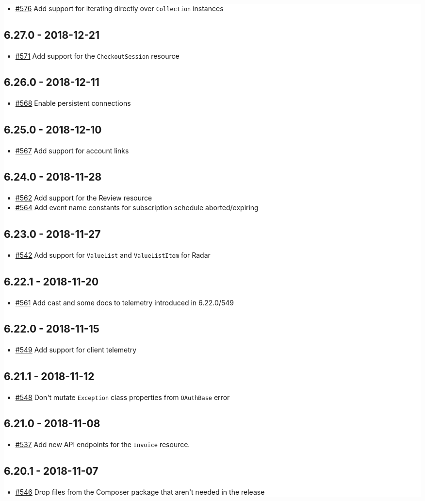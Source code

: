 -   [#576](https://github.com/Payske-php/pull/576) Add support for iterating directly over `Collection` instances

## 6.27.0 - 2018-12-21

-   [#571](https://github.com/Payske-php/pull/571) Add support for the `CheckoutSession` resource

## 6.26.0 - 2018-12-11

-   [#568](https://github.com/Payske-php/pull/568) Enable persistent connections

## 6.25.0 - 2018-12-10

-   [#567](https://github.com/Payske-php/pull/567) Add support for account links

## 6.24.0 - 2018-11-28

-   [#562](https://github.com/Payske-php/pull/562) Add support for the Review resource
-   [#564](https://github.com/Payske-php/pull/564) Add event name constants for subscription schedule aborted/expiring

## 6.23.0 - 2018-11-27

-   [#542](https://github.com/Payske-php/pull/542) Add support for `ValueList` and `ValueListItem` for Radar

## 6.22.1 - 2018-11-20

-   [#561](https://github.com/Payske-php/pull/561) Add cast and some docs to telemetry introduced in 6.22.0/549

## 6.22.0 - 2018-11-15

-   [#549](https://github.com/Payske-php/pull/549) Add support for client telemetry

## 6.21.1 - 2018-11-12

-   [#548](https://github.com/Payske-php/pull/548) Don't mutate `Exception` class properties from `OAuthBase` error

## 6.21.0 - 2018-11-08

-   [#537](https://github.com/Payske-php/pull/537) Add new API endpoints for the `Invoice` resource.

## 6.20.1 - 2018-11-07

-   [#546](https://github.com/Payske-php/pull/546) Drop files from the Composer package that aren't needed in the release
